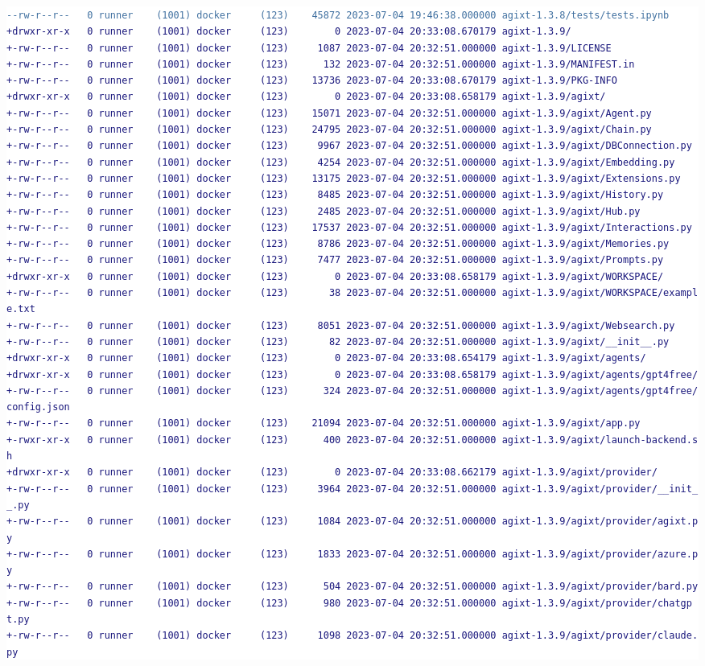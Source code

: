 ```diff
--rw-r--r--   0 runner    (1001) docker     (123)    45872 2023-07-04 19:46:38.000000 agixt-1.3.8/tests/tests.ipynb
+drwxr-xr-x   0 runner    (1001) docker     (123)        0 2023-07-04 20:33:08.670179 agixt-1.3.9/
+-rw-r--r--   0 runner    (1001) docker     (123)     1087 2023-07-04 20:32:51.000000 agixt-1.3.9/LICENSE
+-rw-r--r--   0 runner    (1001) docker     (123)      132 2023-07-04 20:32:51.000000 agixt-1.3.9/MANIFEST.in
+-rw-r--r--   0 runner    (1001) docker     (123)    13736 2023-07-04 20:33:08.670179 agixt-1.3.9/PKG-INFO
+drwxr-xr-x   0 runner    (1001) docker     (123)        0 2023-07-04 20:33:08.658179 agixt-1.3.9/agixt/
+-rw-r--r--   0 runner    (1001) docker     (123)    15071 2023-07-04 20:32:51.000000 agixt-1.3.9/agixt/Agent.py
+-rw-r--r--   0 runner    (1001) docker     (123)    24795 2023-07-04 20:32:51.000000 agixt-1.3.9/agixt/Chain.py
+-rw-r--r--   0 runner    (1001) docker     (123)     9967 2023-07-04 20:32:51.000000 agixt-1.3.9/agixt/DBConnection.py
+-rw-r--r--   0 runner    (1001) docker     (123)     4254 2023-07-04 20:32:51.000000 agixt-1.3.9/agixt/Embedding.py
+-rw-r--r--   0 runner    (1001) docker     (123)    13175 2023-07-04 20:32:51.000000 agixt-1.3.9/agixt/Extensions.py
+-rw-r--r--   0 runner    (1001) docker     (123)     8485 2023-07-04 20:32:51.000000 agixt-1.3.9/agixt/History.py
+-rw-r--r--   0 runner    (1001) docker     (123)     2485 2023-07-04 20:32:51.000000 agixt-1.3.9/agixt/Hub.py
+-rw-r--r--   0 runner    (1001) docker     (123)    17537 2023-07-04 20:32:51.000000 agixt-1.3.9/agixt/Interactions.py
+-rw-r--r--   0 runner    (1001) docker     (123)     8786 2023-07-04 20:32:51.000000 agixt-1.3.9/agixt/Memories.py
+-rw-r--r--   0 runner    (1001) docker     (123)     7477 2023-07-04 20:32:51.000000 agixt-1.3.9/agixt/Prompts.py
+drwxr-xr-x   0 runner    (1001) docker     (123)        0 2023-07-04 20:33:08.658179 agixt-1.3.9/agixt/WORKSPACE/
+-rw-r--r--   0 runner    (1001) docker     (123)       38 2023-07-04 20:32:51.000000 agixt-1.3.9/agixt/WORKSPACE/example.txt
+-rw-r--r--   0 runner    (1001) docker     (123)     8051 2023-07-04 20:32:51.000000 agixt-1.3.9/agixt/Websearch.py
+-rw-r--r--   0 runner    (1001) docker     (123)       82 2023-07-04 20:32:51.000000 agixt-1.3.9/agixt/__init__.py
+drwxr-xr-x   0 runner    (1001) docker     (123)        0 2023-07-04 20:33:08.654179 agixt-1.3.9/agixt/agents/
+drwxr-xr-x   0 runner    (1001) docker     (123)        0 2023-07-04 20:33:08.658179 agixt-1.3.9/agixt/agents/gpt4free/
+-rw-r--r--   0 runner    (1001) docker     (123)      324 2023-07-04 20:32:51.000000 agixt-1.3.9/agixt/agents/gpt4free/config.json
+-rw-r--r--   0 runner    (1001) docker     (123)    21094 2023-07-04 20:32:51.000000 agixt-1.3.9/agixt/app.py
+-rwxr-xr-x   0 runner    (1001) docker     (123)      400 2023-07-04 20:32:51.000000 agixt-1.3.9/agixt/launch-backend.sh
+drwxr-xr-x   0 runner    (1001) docker     (123)        0 2023-07-04 20:33:08.662179 agixt-1.3.9/agixt/provider/
+-rw-r--r--   0 runner    (1001) docker     (123)     3964 2023-07-04 20:32:51.000000 agixt-1.3.9/agixt/provider/__init__.py
+-rw-r--r--   0 runner    (1001) docker     (123)     1084 2023-07-04 20:32:51.000000 agixt-1.3.9/agixt/provider/agixt.py
+-rw-r--r--   0 runner    (1001) docker     (123)     1833 2023-07-04 20:32:51.000000 agixt-1.3.9/agixt/provider/azure.py
+-rw-r--r--   0 runner    (1001) docker     (123)      504 2023-07-04 20:32:51.000000 agixt-1.3.9/agixt/provider/bard.py
+-rw-r--r--   0 runner    (1001) docker     (123)      980 2023-07-04 20:32:51.000000 agixt-1.3.9/agixt/provider/chatgpt.py
+-rw-r--r--   0 runner    (1001) docker     (123)     1098 2023-07-04 20:32:51.000000 agixt-1.3.9/agixt/provider/claude.py
```